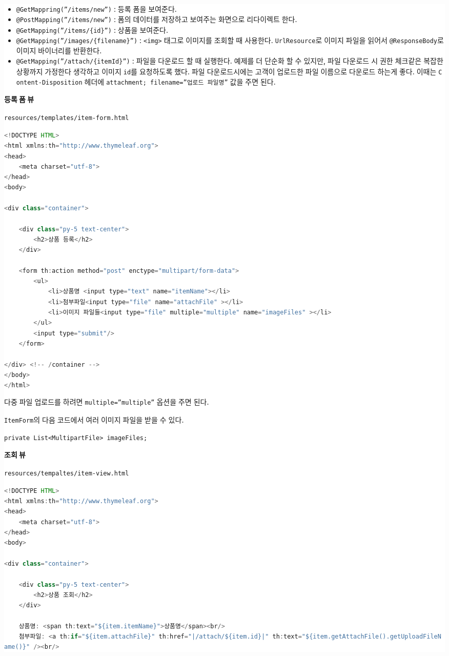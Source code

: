 - `@GetMappring(”/items/new”)` : 등록 폼을 보여준다.
- `@PostMapping(”/items/new”)` : 폼의 데이터를 저장하고 보여주는 화면으로 리다이렉트 한다.
- `@GetMapping(”/items/{id}”)` : 상품을 보여준다.
- `@GetMapping(”/images/{filename}”)` : `<img>` 태그로 이미지를 조회할 때 사용한다. `UrlResource`로 이미지 파일을 읽어서 `@ResponseBody`로 이미지 바이너리를 반환한다.
- `@GetMapping(”/attach/{itemId}”)` : 파일을 다운로드 할 때 실행한다. 예제를 더 단순화 할 수 있지만, 파일 다운로드 시 권한 체크같은 복잡한 상황까지 가정한다 생각하고 이미지 `id`를 요청하도록 했다. 파일 다운로드시에는 고객이 업로드한 파일 이름으로 다운로드 하는게 좋다. 이때는 `Content-Disposition` 헤더에 `attachment; filename=”업로드 파일명”` 값을 주면 된다.

**등록 폼 뷰** 

`resources/templates/item-form.html`

```java
<!DOCTYPE HTML>
<html xmlns:th="http://www.thymeleaf.org">
<head>
    <meta charset="utf-8">
</head>
<body>

<div class="container">

    <div class="py-5 text-center">
        <h2>상품 등록</h2>
    </div>

    <form th:action method="post" enctype="multipart/form-data">
        <ul>
            <li>상품명 <input type="text" name="itemName"></li>
            <li>첨부파일<input type="file" name="attachFile" ></li>
            <li>이미지 파일들<input type="file" multiple="multiple" name="imageFiles" ></li>
        </ul>
        <input type="submit"/>
    </form>

</div> <!-- /container -->
</body>
</html>
```

다중 파일 업로드를 하려면 `multiple=”multiple”` 옵션을 주면 된다.

`ItemForm`의 다음 코드에서 여러 이미지 파일을 받을 수 있다.

`private List<MultipartFile> imageFiles;`

**조회 뷰**

`resources/tempaltes/item-view.html`

```java
<!DOCTYPE HTML>
<html xmlns:th="http://www.thymeleaf.org">
<head>
    <meta charset="utf-8">
</head>
<body>

<div class="container">

    <div class="py-5 text-center">
        <h2>상품 조회</h2>
    </div>

    상품명: <span th:text="${item.itemName}">상품명</span><br/>
    첨부파일: <a th:if="${item.attachFile}" th:href="|/attach/${item.id}|" th:text="${item.getAttachFile().getUploadFileName()}" /><br/>
```